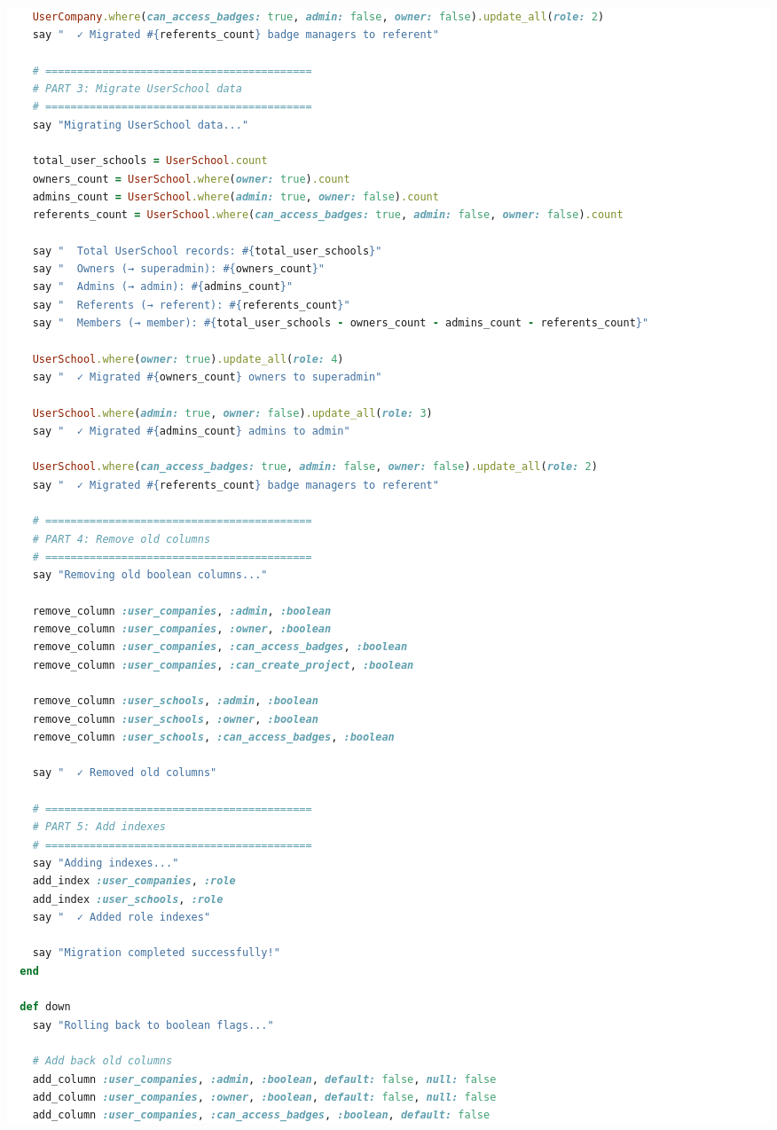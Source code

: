 ```ruby
    UserCompany.where(can_access_badges: true, admin: false, owner: false).update_all(role: 2)
    say "  ✓ Migrated #{referents_count} badge managers to referent"
    
    # ==========================================
    # PART 3: Migrate UserSchool data
    # ==========================================
    say "Migrating UserSchool data..."
    
    total_user_schools = UserSchool.count
    owners_count = UserSchool.where(owner: true).count
    admins_count = UserSchool.where(admin: true, owner: false).count
    referents_count = UserSchool.where(can_access_badges: true, admin: false, owner: false).count
    
    say "  Total UserSchool records: #{total_user_schools}"
    say "  Owners (→ superadmin): #{owners_count}"
    say "  Admins (→ admin): #{admins_count}"
    say "  Referents (→ referent): #{referents_count}"
    say "  Members (→ member): #{total_user_schools - owners_count - admins_count - referents_count}"
    
    UserSchool.where(owner: true).update_all(role: 4)
    say "  ✓ Migrated #{owners_count} owners to superadmin"
    
    UserSchool.where(admin: true, owner: false).update_all(role: 3)
    say "  ✓ Migrated #{admins_count} admins to admin"
    
    UserSchool.where(can_access_badges: true, admin: false, owner: false).update_all(role: 2)
    say "  ✓ Migrated #{referents_count} badge managers to referent"
    
    # ==========================================
    # PART 4: Remove old columns
    # ==========================================
    say "Removing old boolean columns..."
    
    remove_column :user_companies, :admin, :boolean
    remove_column :user_companies, :owner, :boolean
    remove_column :user_companies, :can_access_badges, :boolean
    remove_column :user_companies, :can_create_project, :boolean
    
    remove_column :user_schools, :admin, :boolean
    remove_column :user_schools, :owner, :boolean
    remove_column :user_schools, :can_access_badges, :boolean
    
    say "  ✓ Removed old columns"
    
    # ==========================================
    # PART 5: Add indexes
    # ==========================================
    say "Adding indexes..."
    add_index :user_companies, :role
    add_index :user_schools, :role
    say "  ✓ Added role indexes"
    
    say "Migration completed successfully!"
  end
  
  def down
    say "Rolling back to boolean flags..."
    
    # Add back old columns
    add_column :user_companies, :admin, :boolean, default: false, null: false
    add_column :user_companies, :owner, :boolean, default: false, null: false
    add_column :user_companies, :can_access_badges, :boolean, default: false
```